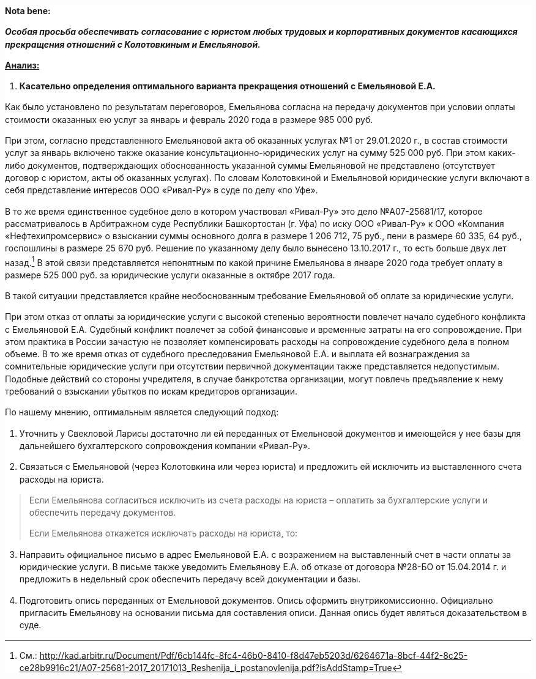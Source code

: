 **Nota bene:**

***Особая просьба обеспечивать согласование с юристом любых трудовых и корпоративных документов касающихся прекращения отношений с Колотовкиным и Емельяновой.***

**<u>Анализ:</u>**

1.  **Касательно определения оптимального варианта прекращения отношений с Емельяновой Е.А.**

Как было установлено по результатам переговоров, Емельянова согласна на передачу документов при условии оплаты стоимости оказанных ею услуг за январь и февраль 2020 года в размере 985 000 руб.

При этом, согласно представленного Емельяновой акта об оказанных услугах №1 от 29.01.2020 г., в состав стоимости услуг за январь включено также оказание консультационно-юридических услуг на сумму 525 000 руб. При этом каких-либо документов, подтверждающих обоснованность указанной суммы Емельяновой не представлено (отсутствует договор с юристом, акты об оказанных услугах). По словам Колотовкиной и Емельяновой юридические услуги включают в себя представление интересов ООО «Ривал-Ру» в суде по делу «по Уфе».

В то же время единственное судебное дело в котором участвовал «Ривал-Ру» это дело №А07-25681/17, которое рассматривалось в Арбитражном суде Республики Башкортостан (г. Уфа) по иску ООО «Ривал-Ру» к ООО «Компания «Нефтехипромсервис» о взыскании суммы основного долга в размере 1 206 712, 75 руб., пени в размере 60 335, 64 руб., госпошлины в размере 25 670 руб. Решение по указанному делу было вынесено 13.10.2017 г., то есть больше двух лет назад.[^1] В этой связи представляется непонятным по какой причине Емельянова в январе 2020 года требует оплату в размере 525 000 руб. за юридические услуги оказанные в октябре 2017 года.

В такой ситуации представляется крайне необоснованным требование Емельяновой об оплате за юридические услуги.

При этом отказ от оплаты за юридические услуги с высокой степенью вероятности повлечет начало судебного конфликта с Емельяновой Е.А. Судебный конфликт повлечет за собой финансовые и временные затраты на его сопровождение. При этом практика в России зачастую не позволяет компенсировать расходы на сопровождение судебного дела в полном объеме. В то же время отказ от судебного преследования Емельяновой Е.А. и выплата ей вознаграждения за сомнительные юридические услуги при отсутствии первичной документации также представляется недопустимым. Подобные действий со стороны учредителя, в случае банкротства организации, могут повлечь предъявление к нему требований о взыскании убытков по искам кредиторов организации.

По нашему мнению, оптимальным является следующий подход:

1)  Уточнить у Свекловой Ларисы достаточно ли ей переданных от Емельновой документов и имеющейся у нее базы для дальнейшего бухгалтерского сопровождения компании «Ривал-Ру».

2)  Связаться с Емельяновой (через Колотовкина или через юриста) и предложить ей исключить из выставленного счета расходы на юриста.

> Если Емельянова согласиться исключить из счета расходы на юриста – оплатить за бухгалтерские услуги и обеспечить передачу документов.
>
> Если Емельянова откажется исключать расходы на юриста, то:

3)  Направить официальное письмо в адрес Емельяновой Е.А. с возражением на выставленный счет в части оплаты за юридические услуги. В письме также уведомить Емельянову Е.А. об отказе от договора №28-БО от 15.04.2014 г. и предложить в недельный срок обеспечить передачу всей документации и базы.

4)  Подготовить опись переданных от Емельновой документов. Опись оформить внутрикомиссионно. Официально пригласить Емельянову на основании письма для составления описи. Данная опись будет являться доказательством в суде.


[^1]: См.: <http://kad.arbitr.ru/Document/Pdf/6cb144fc-8fc4-46b0-8410-f8d47eb5203d/6264671a-8bcf-44f2-8c25-ce28b9916c21/A07-25681-2017_20171013_Reshenija_i_postanovlenija.pdf?isAddStamp=True>